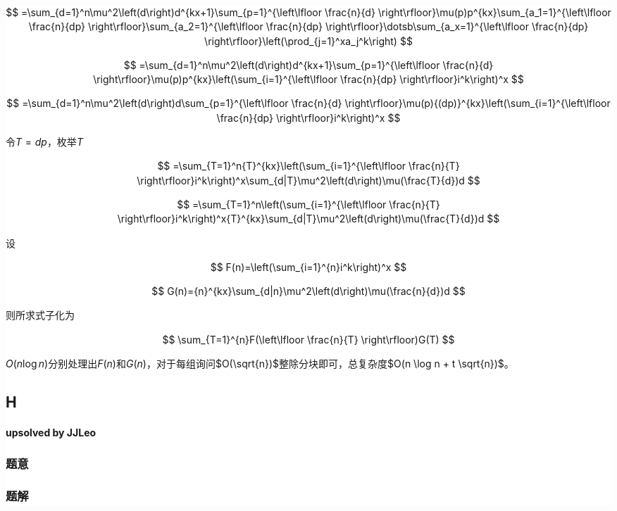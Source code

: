 $$
=\sum_{d=1}^n\mu^2\left(d\right)d^{kx+1}\sum_{p=1}^{\left\lfloor \frac{n}{d} \right\rfloor}\mu(p)p^{kx}\sum_{a_1=1}^{\left\lfloor \frac{n}{dp} \right\rfloor}\sum_{a_2=1}^{\left\lfloor \frac{n}{dp} \right\rfloor}\dotsb\sum_{a_x=1}^{\left\lfloor \frac{n}{dp} \right\rfloor}\left(\prod_{j=1}^xa_j^k\right)
$$

$$
=\sum_{d=1}^n\mu^2\left(d\right)d^{kx+1}\sum_{p=1}^{\left\lfloor \frac{n}{d} \right\rfloor}\mu(p)p^{kx}\left(\sum_{i=1}^{\left\lfloor \frac{n}{dp} \right\rfloor}i^k\right)^x
$$

$$
=\sum_{d=1}^n\mu^2\left(d\right)d\sum_{p=1}^{\left\lfloor \frac{n}{d} \right\rfloor}\mu(p){(dp)}^{kx}\left(\sum_{i=1}^{\left\lfloor \frac{n}{dp} \right\rfloor}i^k\right)^x
$$

令$T=dp$，枚举$T$

$$
=\sum_{T=1}^n{T}^{kx}\left(\sum_{i=1}^{\left\lfloor \frac{n}{T} \right\rfloor}i^k\right)^x\sum_{d|T}\mu^2\left(d\right)\mu(\frac{T}{d})d
$$

$$
=\sum_{T=1}^n\left(\sum_{i=1}^{\left\lfloor \frac{n}{T} \right\rfloor}i^k\right)^x{T}^{kx}\sum_{d|T}\mu^2\left(d\right)\mu(\frac{T}{d})d
$$

设

$$
F(n)=\left(\sum_{i=1}^{n}i^k\right)^x
$$

$$
G(n)={n}^{kx}\sum_{d|n}\mu^2\left(d\right)\mu(\frac{n}{d})d
$$

则所求式子化为

$$
\sum_{T=1}^{n}F(\left\lfloor \frac{n}{T} \right\rfloor)G(T)
$$

$O(n \log n)$分别处理出$F(n)$和$G(n)$，对于每组询问$O(\sqrt{n})$整除分块即可，总复杂度$O(n \log n + t \sqrt{n})$。

## **H**

**upsolved by JJLeo**

### 题意



### 题解
